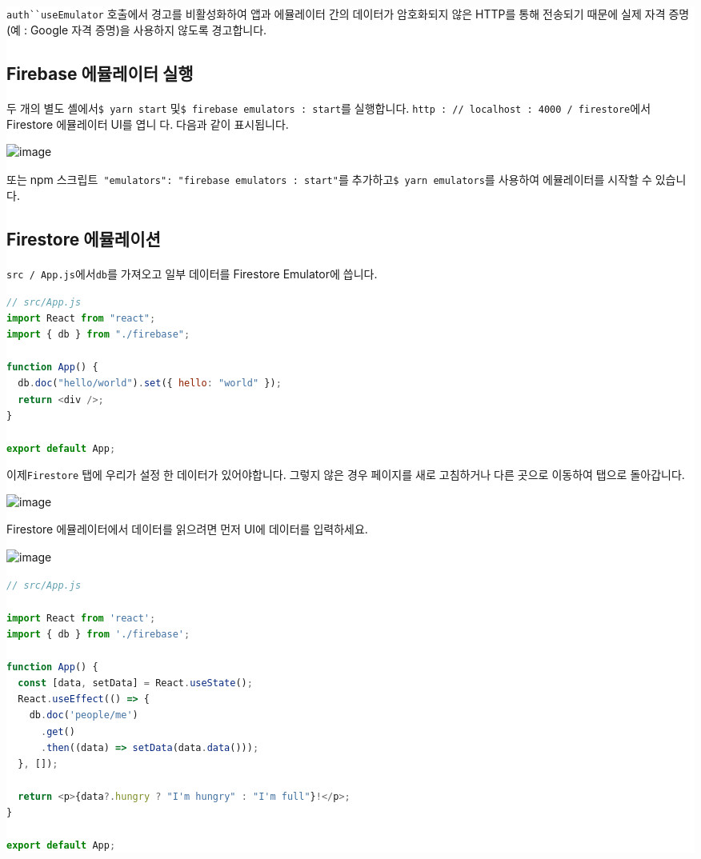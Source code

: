 
`auth``useEmulator` 호출에서 경고를 비활성화하여 앱과 에뮬레이터 간의 데이터가 암호화되지 않은 HTTP를 통해 전송되기 때문에 실제 자격 증명 (예 : Google 자격 증명)을 사용하지 않도록 경고합니다.
 

## Firebase 에뮬레이터 실행
 

두 개의 별도 셸에서`$ yarn start` 및`$ firebase emulators : start`를 실행합니다.
 `http : // localhost : 4000 / firestore`에서 Firestore 에뮬레이터 UI를 엽니 다. 다음과 같이 표시됩니다.
 

![image](https://i0.wp.com/blog.logrocket.com/wp-content/uploads/2021/01/firebase-emulator-suite-firestore-emulator.png?resize=730%2C410&ssl=1)

또는 npm 스크립트` "emulators": "firebase emulators : start"`를 추가하고`$ yarn emulators`를 사용하여 에뮬레이터를 시작할 수 있습니다.
 

## Firestore 에뮬레이션
 

`src / App.js`에서`db`를 가져오고 일부 데이터를 Firestore Emulator에 씁니다.
 

```js
// src/App.js
import React from "react";
import { db } from "./firebase";

function App() {
  db.doc("hello/world").set({ hello: "world" });
  return <div />;
}

export default App;
```

이제`Firestore` 탭에 우리가 설정 한 데이터가 있어야합니다.
 그렇지 않은 경우 페이지를 새로 고침하거나 다른 곳으로 이동하여 탭으로 돌아갑니다.
 

![image](https://i0.wp.com/blog.logrocket.com/wp-content/uploads/2021/01/firestore-emulator-with-written-data.png?resize=730%2C410&ssl=1)

Firestore 에뮬레이터에서 데이터를 읽으려면 먼저 UI에 데이터를 입력하세요.
 

![image](https://i2.wp.com/blog.logrocket.com/wp-content/uploads/2021/01/writing-firestore-database-data-in-firestore-emulator.gif?resize=730%2C418&ssl=1)

```js
// src/App.js

import React from 'react';
import { db } from './firebase';

function App() {
  const [data, setData] = React.useState();
  React.useEffect(() => {
    db.doc('people/me')
      .get()
      .then((data) => setData(data.data()));
  }, []);

  return <p>{data?.hungry ? "I'm hungry" : "I'm full"}!</p>;
}

export default App;
```
